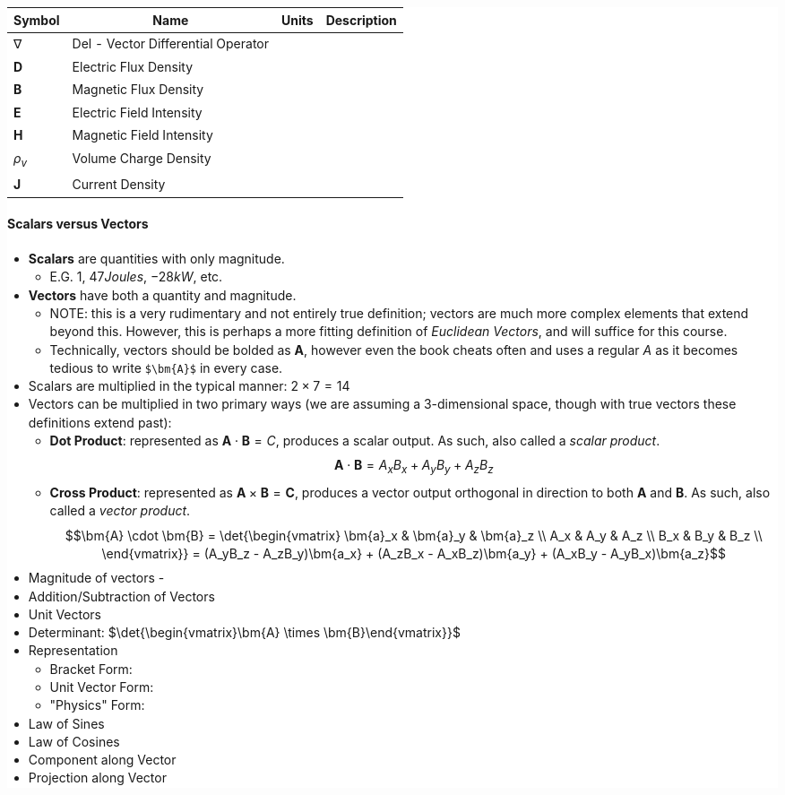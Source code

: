 | Symbol   | Name                               | Units | Description |
| -------- | ---------------------------------- | ----- | ----------- |
| $\nabla$ | Del - Vector Differential Operator |       |             |
| $\bm{D}$ | Electric Flux Density              |       |             |
| $\bm{B}$ | Magnetic Flux Density              |       |             |
| $\bm{E}$ | Electric Field Intensity           |       |             |
| $\bm{H}$ | Magnetic Field Intensity           |       |             |
| $\rho_v$ | Volume Charge Density              |       |             |
| $\bm{J}$ | Current Density                    |       |             |

#### Scalars versus Vectors
* **Scalars** are quantities with only magnitude.
  * E.G. $1$, $47 Joules$, $-28 kW$, etc.
* **Vectors** have both a quantity and magnitude.
  * NOTE: this is a very rudimentary and not entirely true definition; vectors are much more complex elements that extend beyond this. However, this is perhaps a more fitting definition of *Euclidean Vectors*, and will suffice for this course.
  * Technically, vectors should be bolded as $\bm{A}$, however even the book cheats often and uses a regular $A$ as it becomes tedious to write `$\bm{A}$` in every case.
* Scalars are multiplied in the typical manner: $2 \times 7 = 14$
* Vectors can be multiplied in two primary ways (we are assuming a 3-dimensional space, though with true vectors these definitions extend past):
  * **Dot Product**: represented as $\bm{A} \cdot \bm{B} = C$, produces a scalar output. As such, also called a *scalar product*.
    $$\bm{A} \cdot \bm{B} = A_xB_x + A_yB_y + A_zB_z$$
  * **Cross Product**: represented as $\bm{A} \times \bm{B} = \bm{C}$, produces a vector output orthogonal in direction to both $\bm{A}$ and $\bm{B}$. As such, also called a *vector product*.
    $$\bm{A} \cdot \bm{B} = 
    \det{\begin{vmatrix}
    \bm{a}_x & \bm{a}_y & \bm{a}_z \\
    A_x & A_y & A_z \\
    B_x & B_y & B_z \\
    \end{vmatrix}}
    = (A_yB_z - A_zB_y)\bm{a_x} + (A_zB_x - A_xB_z)\bm{a_y} + (A_xB_y - A_yB_x)\bm{a_z}$$
* Magnitude of vectors - 
* Addition/Subtraction of Vectors
* Unit Vectors
* Determinant: $\det{\begin{vmatrix}\bm{A} \times \bm{B}\end{vmatrix}}$
* Representation
  * Bracket Form: 
  * Unit Vector Form:
  * "Physics" Form: 
* Law of Sines
* Law of Cosines
* Component along Vector
* Projection along Vector
